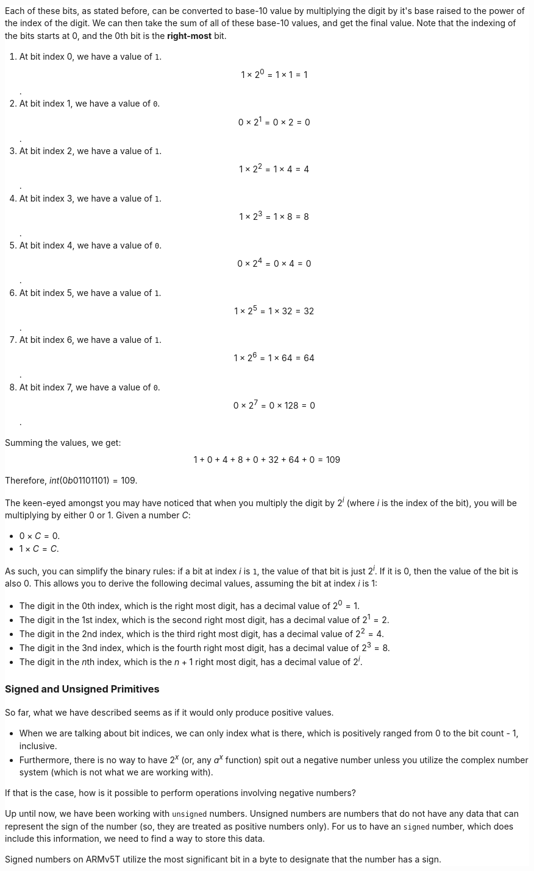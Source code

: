 Each of these bits, as stated before, can be converted to base-10 value by multiplying the digit by it's base raised to the power of the index of the digit. We can then take the sum of all of these base-10 values, and get the final value. Note that the indexing of the bits starts at 0, and the 0th bit is the **right-most** bit.

1. At bit index 0, we have a value of `1`. $$1 \times 2^0 = 1 \times 1 = 1$$.
2. At bit index 1, we have a value of `0`. $$0 \times 2^1 = 0 \times 2 = 0$$.
3. At bit index 2, we have a value of `1`. $$1 \times 2^2 = 1 \times 4 = 4$$.
4. At bit index 3, we have a value of `1`. $$1 \times 2^3 = 1 \times 8 = 8$$.
5. At bit index 4, we have a value of `0`. $$0 \times 2^4 = 0 \times 4 = 0$$.
6. At bit index 5, we have a value of `1`. $$1 \times 2^5 = 1 \times 32 = 32$$.
7. At bit index 6, we have a value of `1`. $$1 \times 2^6 = 1 \times 64 = 64$$.
8. At bit index 7, we have a value of `0`. $$0 \times 2^7 = 0 \times 128 = 0$$.
  
Summing the values, we get:
$$
1 + 0 + 4 + 8 + 0 + 32 + 64 + 0 = 109
$$

Therefore, $int(0b01101101) = 109$.

The keen-eyed amongst you may have noticed that when you multiply the digit by $2^i$ (where $i$ is the index of the bit), you will be multiplying by either 0 or 1. Given a number $C$:
- $0 \times C = 0$.
- $1 \times C = C$.
 
As such, you can simplify the binary rules: if a bit at index $i$ is `1`, the value of that bit is just $2^i$. If it is 0, then the value of the bit is also 0. 
This allows you to derive the following decimal values, assuming the bit at index $i$ is 1:
- The digit in the 0th index, which is the right most digit, has a decimal value of $2^0 = 1$.
- The digit in the 1st index, which is the second right most digit, has a decimal value of $2^1 = 2$.
- The digit in the 2nd index, which is the third right most digit, has a decimal value of $2^2 = 4$.
- The digit in the 3nd index, which is the fourth right most digit, has a decimal value of $2^3 = 8$.
- The digit in the $n$th index, which is the $n + 1$ right most digit, has a decimal value of $2^i$.

### Signed and Unsigned Primitives
So far, what we have described seems as if it would only produce positive values. 
- When we are talking about bit indices, we can only index what is there, which is positively ranged from 0 to the bit count - 1, inclusive. 
- Furthermore, there is no way to have $2^x$ (or, any $a^x$ function) spit out a negative number unless you utilize the complex number system (which is not what we are working with). 

If that is the case, how is it possible to perform operations involving negative numbers? 

Up until now, we have been working with `unsigned` numbers. Unsigned numbers are numbers that do not have any data that can represent the sign of the number (so, they are treated as positive numbers only). For us to have an `signed` number, which does include this information, we need to find a way to store this data. 

Signed numbers on ARMv5T utilize the most significant bit in a byte to designate that the number has a sign.
